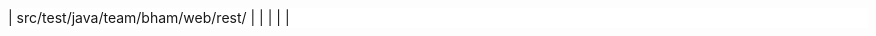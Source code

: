| src/test/java/team/bham/web/rest/                                    |                 |             |                                                                                                                                                                                                                                                                                                                                                                                                                                                                                                                                                                                                                                                                                                                                                                                                                                                                                                                                                                                                                                                                                                                                                                                                                                                                                                                                                                                                                                                                                                                                                                                                                                                                                                                                                                                                                                                                                                                                                                                                                                                                                                                                                                                                                                                                                                                                                                                                                                                                                                                                                                                                                                                                                                                                                                                                                                                                                                                                                                                                                                                                                                                                                                                                                                                                                                                                                                                                                                                                                                                                                                                                                                                                                                                                                                                                                                                                                                                                                                                                                                                                             | |